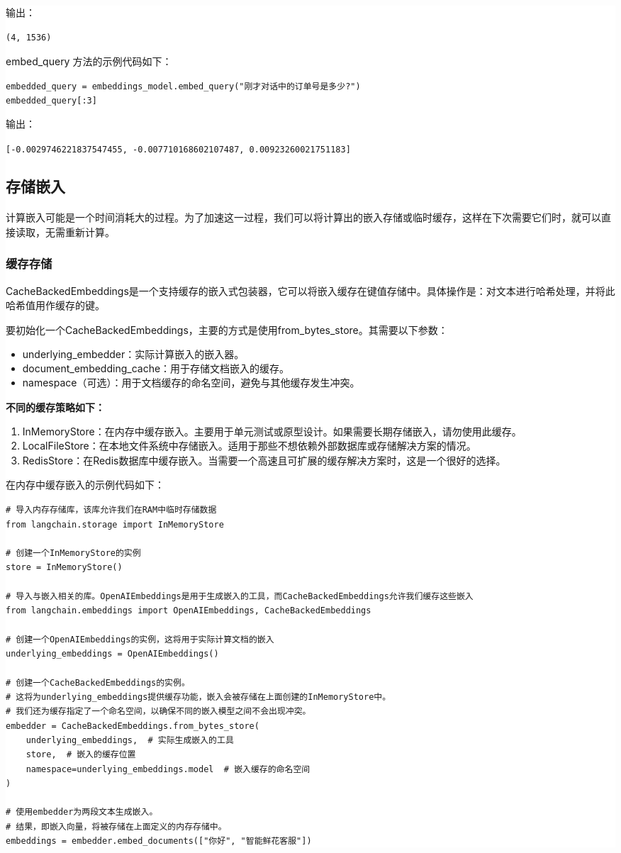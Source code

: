 输出：

```plain
(4, 1536)

```

embed\_query 方法的示例代码如下：

```plain
embedded_query = embeddings_model.embed_query("刚才对话中的订单号是多少?")
embedded_query[:3]

```

输出：

```plain
[-0.0029746221837547455, -0.007710168602107487, 0.00923260021751183]

```

## 存储嵌入

计算嵌入可能是一个时间消耗大的过程。为了加速这一过程，我们可以将计算出的嵌入存储或临时缓存，这样在下次需要它们时，就可以直接读取，无需重新计算。

### 缓存存储

CacheBackedEmbeddings是一个支持缓存的嵌入式包装器，它可以将嵌入缓存在键值存储中。具体操作是：对文本进行哈希处理，并将此哈希值用作缓存的键。

要初始化一个CacheBackedEmbeddings，主要的方式是使用from\_bytes\_store。其需要以下参数：

- underlying\_embedder：实际计算嵌入的嵌入器。
- document\_embedding\_cache：用于存储文档嵌入的缓存。
- namespace（可选）：用于文档缓存的命名空间，避免与其他缓存发生冲突。

**不同的缓存策略如下：**

1. InMemoryStore：在内存中缓存嵌入。主要用于单元测试或原型设计。如果需要长期存储嵌入，请勿使用此缓存。
2. LocalFileStore：在本地文件系统中存储嵌入。适用于那些不想依赖外部数据库或存储解决方案的情况。
3. RedisStore：在Redis数据库中缓存嵌入。当需要一个高速且可扩展的缓存解决方案时，这是一个很好的选择。

在内存中缓存嵌入的示例代码如下：

```plain
# 导入内存存储库，该库允许我们在RAM中临时存储数据
from langchain.storage import InMemoryStore

# 创建一个InMemoryStore的实例
store = InMemoryStore()

# 导入与嵌入相关的库。OpenAIEmbeddings是用于生成嵌入的工具，而CacheBackedEmbeddings允许我们缓存这些嵌入
from langchain.embeddings import OpenAIEmbeddings, CacheBackedEmbeddings

# 创建一个OpenAIEmbeddings的实例，这将用于实际计算文档的嵌入
underlying_embeddings = OpenAIEmbeddings()

# 创建一个CacheBackedEmbeddings的实例。
# 这将为underlying_embeddings提供缓存功能，嵌入会被存储在上面创建的InMemoryStore中。
# 我们还为缓存指定了一个命名空间，以确保不同的嵌入模型之间不会出现冲突。
embedder = CacheBackedEmbeddings.from_bytes_store(
    underlying_embeddings,  # 实际生成嵌入的工具
    store,  # 嵌入的缓存位置
    namespace=underlying_embeddings.model  # 嵌入缓存的命名空间
)

# 使用embedder为两段文本生成嵌入。
# 结果，即嵌入向量，将被存储在上面定义的内存存储中。
embeddings = embedder.embed_documents(["你好", "智能鲜花客服"])

```